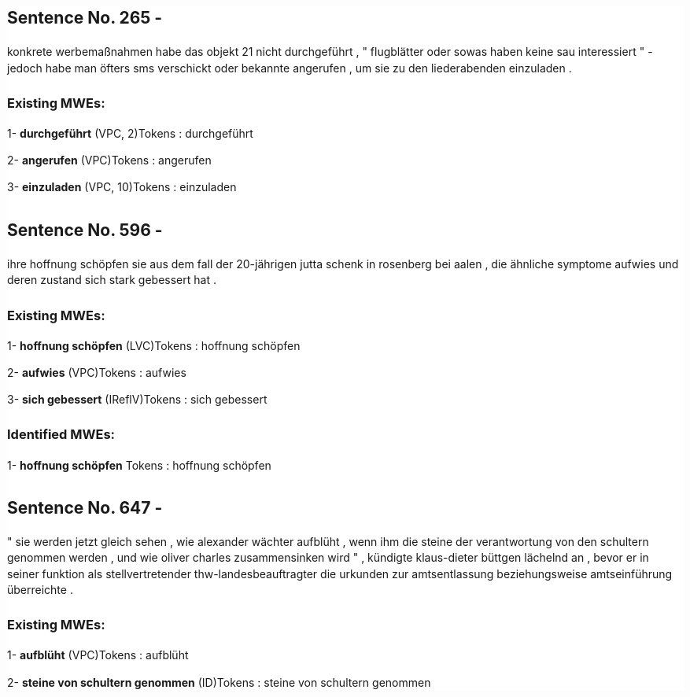 ## Sentence No. 265 - 
konkrete werbemaßnahmen habe das objekt 21 nicht durchgeführt , " flugblätter oder sowas haben keine sau interessiert " - jedoch habe man öfters sms verschickt oder bekannte angerufen , um sie zu den liederabenden einzuladen . 
### Existing MWEs: 
1- **durchgeführt** (VPC, 2)Tokens : 
durchgeführt

2- **angerufen** (VPC)Tokens : 
angerufen

3- **einzuladen** (VPC, 10)Tokens : 
einzuladen

## Sentence No. 596 - 
ihre hoffnung schöpfen sie aus dem fall der 20-jährigen jutta schenk in rosenberg bei aalen , die ähnliche symptome aufwies und deren zustand sich stark gebessert hat . 
### Existing MWEs: 
1- **hoffnung schöpfen** (LVC)Tokens : 
hoffnung
schöpfen

2- **aufwies** (VPC)Tokens : 
aufwies

3- **sich gebessert** (IReflV)Tokens : 
sich
gebessert

### Identified MWEs: 
1- **hoffnung schöpfen** Tokens : 
hoffnung
schöpfen

## Sentence No. 647 - 
" sie werden jetzt gleich sehen , wie alexander wächter aufblüht , wenn ihm die steine der verantwortung von den schultern genommen werden , und wie oliver charles zusammensinken wird " , kündigte klaus-dieter büttgen lächelnd an , bevor er in seiner funktion als stellvertretender thw-landesbeauftragter die urkunden zur amtsentlassung beziehungsweise amtseinführung überreichte . 
### Existing MWEs: 
1- **aufblüht** (VPC)Tokens : 
aufblüht

2- **steine von schultern genommen** (ID)Tokens : 
steine
von
schultern
genommen

